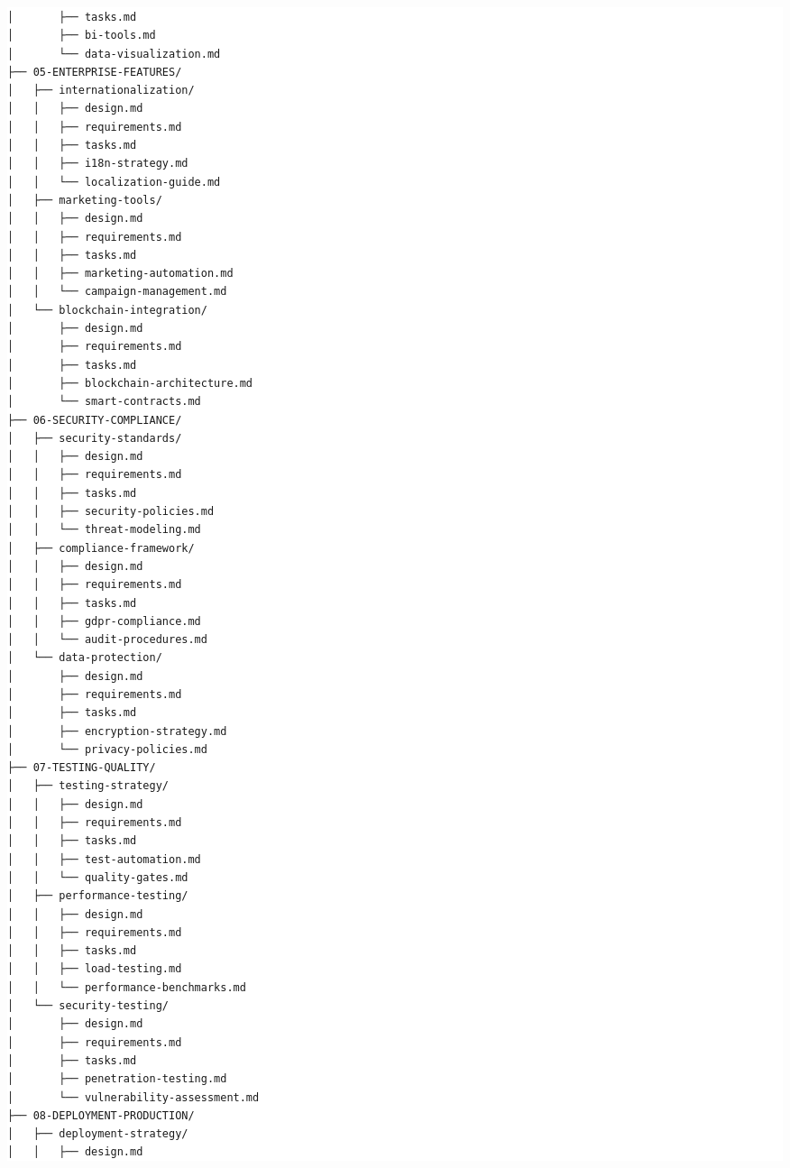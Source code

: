 ```
│       ├── tasks.md
│       ├── bi-tools.md
│       └── data-visualization.md
├── 05-ENTERPRISE-FEATURES/
│   ├── internationalization/
│   │   ├── design.md
│   │   ├── requirements.md
│   │   ├── tasks.md
│   │   ├── i18n-strategy.md
│   │   └── localization-guide.md
│   ├── marketing-tools/
│   │   ├── design.md
│   │   ├── requirements.md
│   │   ├── tasks.md
│   │   ├── marketing-automation.md
│   │   └── campaign-management.md
│   └── blockchain-integration/
│       ├── design.md
│       ├── requirements.md
│       ├── tasks.md
│       ├── blockchain-architecture.md
│       └── smart-contracts.md
├── 06-SECURITY-COMPLIANCE/
│   ├── security-standards/
│   │   ├── design.md
│   │   ├── requirements.md
│   │   ├── tasks.md
│   │   ├── security-policies.md
│   │   └── threat-modeling.md
│   ├── compliance-framework/
│   │   ├── design.md
│   │   ├── requirements.md
│   │   ├── tasks.md
│   │   ├── gdpr-compliance.md
│   │   └── audit-procedures.md
│   └── data-protection/
│       ├── design.md
│       ├── requirements.md
│       ├── tasks.md
│       ├── encryption-strategy.md
│       └── privacy-policies.md
├── 07-TESTING-QUALITY/
│   ├── testing-strategy/
│   │   ├── design.md
│   │   ├── requirements.md
│   │   ├── tasks.md
│   │   ├── test-automation.md
│   │   └── quality-gates.md
│   ├── performance-testing/
│   │   ├── design.md
│   │   ├── requirements.md
│   │   ├── tasks.md
│   │   ├── load-testing.md
│   │   └── performance-benchmarks.md
│   └── security-testing/
│       ├── design.md
│       ├── requirements.md
│       ├── tasks.md
│       ├── penetration-testing.md
│       └── vulnerability-assessment.md
├── 08-DEPLOYMENT-PRODUCTION/
│   ├── deployment-strategy/
│   │   ├── design.md
```
